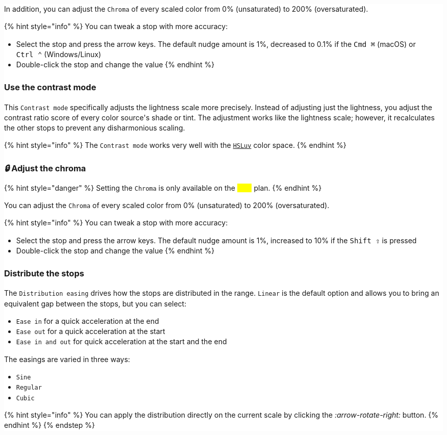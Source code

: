 In addition, you can adjust the `Chroma` of every scaled color from 0% (unsaturated) to 200% (oversaturated).

{% hint style="info" %}
You can tweak a stop with more accuracy:

* Select the stop and press the arrow keys. The default nudge amount is 1%, decreased to 0.1% if the <kbd>Cmd ⌘</kbd> (macOS) or <kbd>Ctrl ⌃</kbd> (Windows/Linux)
* Double-click the stop and change the value
{% endhint %}

### Use the contrast mode

This `Contrast mode` specifically adjusts the lightness scale more precisely. Instead of adjusting just the lightness, you adjust the contrast ratio score of every color source's shade or tint. The adjustment works like the lightness scale; however, it recalculates the other stops to prevent any disharmonious scaling.

{% hint style="info" %}
The `Contrast mode` works very well with the [`HSLuv`](../glossary.md#hsluv) color space.
{% endhint %}

### <i class="fa-lock">:lock:</i> Adjust the chroma

{% hint style="danger" %}
Setting the `Chroma` is only available on the <mark style="color:yellow;">`/pro`</mark> plan.
{% endhint %}

You can adjust the `Chroma` of every scaled color from 0% (unsaturated) to 200% (oversaturated).

{% hint style="info" %}
You can tweak a stop with more accuracy:

* Select the stop and press the arrow keys. The default nudge amount is 1%, increased to 10% if the <kbd>Shift ⇧</kbd> is pressed
* Double-click the stop and change the value
{% endhint %}

### Distribute the stops

The `Distribution easing` drives how the stops are distributed in the range. `Linear` is the default option and allows you to bring an equivalent gap between the stops, but you can select:

* `Ease in` for a quick acceleration at the end
* `Ease out` for a quick acceleration at the start
* `Ease in and out` for quick acceleration at the start and the end

The easings are varied in three ways:

* `Sine`
* `Regular`
* `Cubic`

{% hint style="info" %}
You can apply the distribution directly on the current scale by clicking the <i class="fa-arrow-rotate-right">:arrow-rotate-right:</i> button.
{% endhint %}
{% endstep %}
